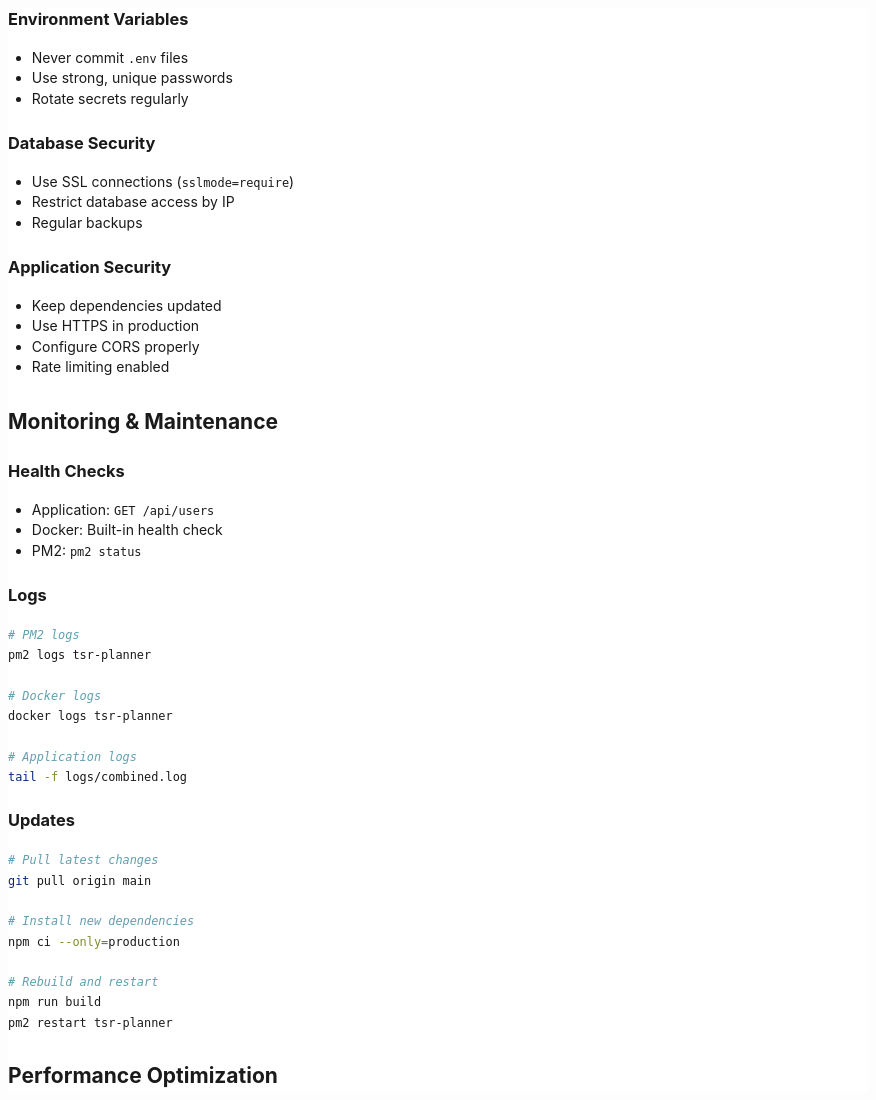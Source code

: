 ### Environment Variables
- Never commit `.env` files
- Use strong, unique passwords
- Rotate secrets regularly

### Database Security
- Use SSL connections (`sslmode=require`)
- Restrict database access by IP
- Regular backups

### Application Security
- Keep dependencies updated
- Use HTTPS in production
- Configure CORS properly
- Rate limiting enabled

## Monitoring & Maintenance

### Health Checks
- Application: `GET /api/users`
- Docker: Built-in health check
- PM2: `pm2 status`

### Logs
```bash
# PM2 logs
pm2 logs tsr-planner

# Docker logs
docker logs tsr-planner

# Application logs
tail -f logs/combined.log
```

### Updates
```bash
# Pull latest changes
git pull origin main

# Install new dependencies
npm ci --only=production

# Rebuild and restart
npm run build
pm2 restart tsr-planner
```

## Performance Optimization
